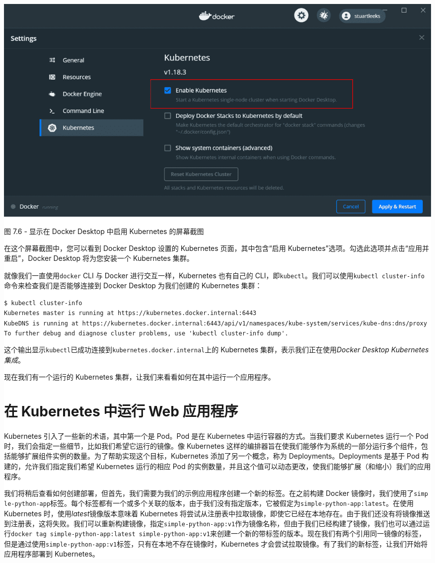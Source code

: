 ![图 7.6 - 显示在 Docker Desktop 中启用 Kubernetes 的屏幕截图](img/Figure_7.6_B16412.jpg)

图 7.6 - 显示在 Docker Desktop 中启用 Kubernetes 的屏幕截图

在这个屏幕截图中，您可以看到 Docker Desktop 设置的 Kubernetes 页面，其中包含“启用 Kubernetes”选项。勾选此选项并点击“应用并重启”，Docker Desktop 将为您安装一个 Kubernetes 集群。

就像我们一直使用`docker` CLI 与 Docker 进行交互一样，Kubernetes 也有自己的 CLI，即`kubectl`。我们可以使用`kubectl cluster-info`命令来检查我们是否能够连接到 Docker Desktop 为我们创建的 Kubernetes 集群：

```
$ kubectl cluster-info
Kubernetes master is running at https://kubernetes.docker.internal:6443
KubeDNS is running at https://kubernetes.docker.internal:6443/api/v1/namespaces/kube-system/services/kube-dns:dns/proxy
To further debug and diagnose cluster problems, use 'kubectl cluster-info dump'.
```

这个输出显示`kubectl`已成功连接到`kubernetes.docker.internal`上的 Kubernetes 集群，表示我们正在使用*Docker Desktop Kubernetes 集成*。

现在我们有一个运行的 Kubernetes 集群，让我们来看看如何在其中运行一个应用程序。

# 在 Kubernetes 中运行 Web 应用程序

Kubernetes 引入了一些新的术语，其中第一个是 Pod。Pod 是在 Kubernetes 中运行容器的方式。当我们要求 Kubernetes 运行一个 Pod 时，我们会指定一些细节，比如我们希望它运行的镜像。像 Kubernetes 这样的编排器旨在使我们能够作为系统的一部分运行多个组件，包括能够扩展组件实例的数量。为了帮助实现这个目标，Kubernetes 添加了另一个概念，称为 Deployments。Deployments 是基于 Pod 构建的，允许我们指定我们希望 Kubernetes 运行的相应 Pod 的实例数量，并且这个值可以动态更改，使我们能够扩展（和缩小）我们的应用程序。

我们将稍后查看如何创建部署，但首先，我们需要为我们的示例应用程序创建一个新的标签。在之前构建 Docker 镜像时，我们使用了`simple-python-app`标签。每个标签都有一个或多个关联的版本，由于我们没有指定版本，它被假定为`simple-python-app:latest`。在使用 Kubernetes 时，使用*latest*镜像版本意味着 Kubernetes 将尝试从注册表中拉取镜像，即使它已经在本地存在。由于我们还没有将镜像推送到注册表，这将失败。我们可以重新构建镜像，指定`simple-python-app:v1`作为镜像名称，但由于我们已经构建了镜像，我们也可以通过运行`docker tag simple-python-app:latest simple-python-app:v1`来创建一个新的带标签的版本。现在我们有两个引用同一镜像的标签，但是通过使用`simple-python-app:v1`标签，只有在本地不存在镜像时，Kubernetes 才会尝试拉取镜像。有了我们的新标签，让我们开始将应用程序部署到 Kubernetes。
